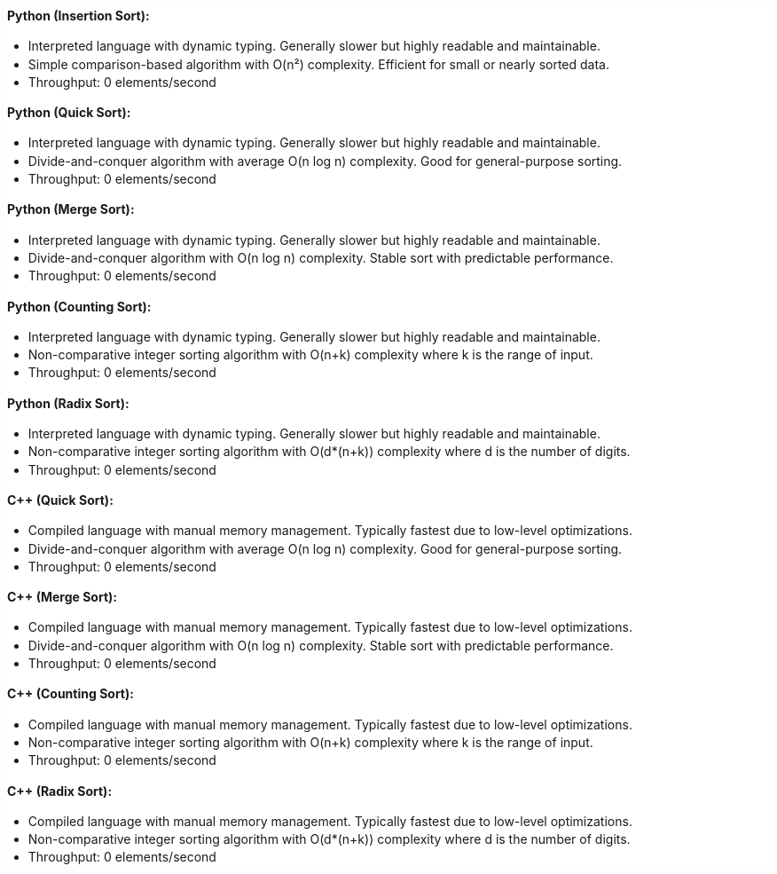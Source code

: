 **Python (Insertion Sort):**
  - Interpreted language with dynamic typing. Generally slower but highly readable and maintainable.
  - Simple comparison-based algorithm with O(n²) complexity. Efficient for small or nearly sorted data.
  - Throughput: 0 elements/second

**Python (Quick Sort):**
  - Interpreted language with dynamic typing. Generally slower but highly readable and maintainable.
  - Divide-and-conquer algorithm with average O(n log n) complexity. Good for general-purpose sorting.
  - Throughput: 0 elements/second

**Python (Merge Sort):**
  - Interpreted language with dynamic typing. Generally slower but highly readable and maintainable.
  - Divide-and-conquer algorithm with O(n log n) complexity. Stable sort with predictable performance.
  - Throughput: 0 elements/second

**Python (Counting Sort):**
  - Interpreted language with dynamic typing. Generally slower but highly readable and maintainable.
  - Non-comparative integer sorting algorithm with O(n+k) complexity where k is the range of input.
  - Throughput: 0 elements/second

**Python (Radix Sort):**
  - Interpreted language with dynamic typing. Generally slower but highly readable and maintainable.
  - Non-comparative integer sorting algorithm with O(d*(n+k)) complexity where d is the number of digits.
  - Throughput: 0 elements/second

**C++ (Quick Sort):**
  - Compiled language with manual memory management. Typically fastest due to low-level optimizations.
  - Divide-and-conquer algorithm with average O(n log n) complexity. Good for general-purpose sorting.
  - Throughput: 0 elements/second

**C++ (Merge Sort):**
  - Compiled language with manual memory management. Typically fastest due to low-level optimizations.
  - Divide-and-conquer algorithm with O(n log n) complexity. Stable sort with predictable performance.
  - Throughput: 0 elements/second

**C++ (Counting Sort):**
  - Compiled language with manual memory management. Typically fastest due to low-level optimizations.
  - Non-comparative integer sorting algorithm with O(n+k) complexity where k is the range of input.
  - Throughput: 0 elements/second

**C++ (Radix Sort):**
  - Compiled language with manual memory management. Typically fastest due to low-level optimizations.
  - Non-comparative integer sorting algorithm with O(d*(n+k)) complexity where d is the number of digits.
  - Throughput: 0 elements/second
